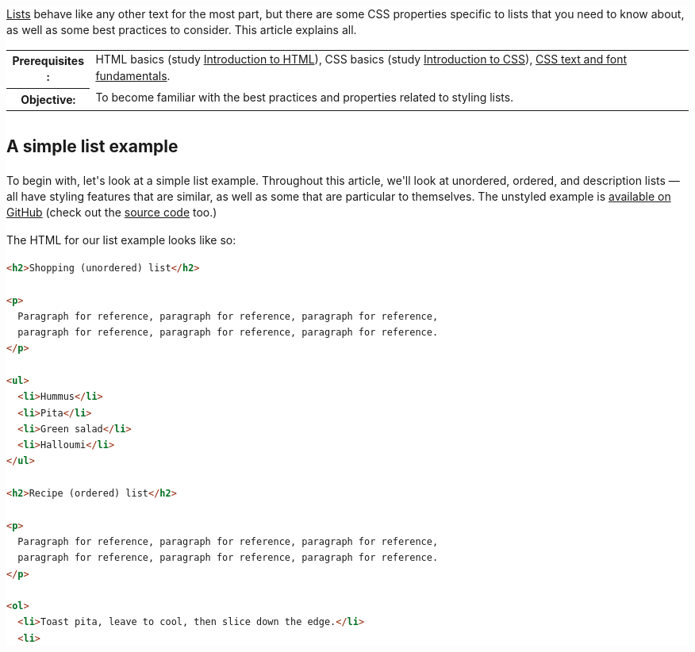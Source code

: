

[Lists](/content/Learn/HTML/Introduction_to_HTML/HTML_text_fundamentals#lists) behave like any other text for the most part, but there are some CSS properties specific to lists that you need to know about, as well as some best practices to consider. This article explains all.

<table>
  <tbody>
    <tr>
      <th scope="row">Prerequisites:</th>
      <td>
        HTML basics (study
        <a href="/content/Learn/HTML/Introduction_to_HTML"
          >Introduction to HTML</a
        >), CSS basics (study
        <a href="/content/Learn/CSS/First_steps">Introduction to CSS</a>),
        <a href="/content/Learn/CSS/Styling_text/Fundamentals"
          >CSS text and font fundamentals</a
        >.
      </td>
    </tr>
    <tr>
      <th scope="row">Objective:</th>
      <td>
        To become familiar with the best practices and properties related to
        styling lists.
      </td>
    </tr>
  </tbody>
</table>

## A simple list example

To begin with, let's look at a simple list example. Throughout this article, we'll look at unordered, ordered, and description lists — all have styling features that are similar, as well as some that are particular to themselves. The unstyled example is [available on GitHub](https://mdn.github.io/learning-area/css/styling-text/styling-lists/unstyled-list.html) (check out the [source code](https://github.com/mdn/learning-area/blob/main/css/styling-text/styling-lists/unstyled-list.html) too.)

The HTML for our list example looks like so:

```html
<h2>Shopping (unordered) list</h2>

<p>
  Paragraph for reference, paragraph for reference, paragraph for reference,
  paragraph for reference, paragraph for reference, paragraph for reference.
</p>

<ul>
  <li>Hummus</li>
  <li>Pita</li>
  <li>Green salad</li>
  <li>Halloumi</li>
</ul>

<h2>Recipe (ordered) list</h2>

<p>
  Paragraph for reference, paragraph for reference, paragraph for reference,
  paragraph for reference, paragraph for reference, paragraph for reference.
</p>

<ol>
  <li>Toast pita, leave to cool, then slice down the edge.</li>
  <li>
```